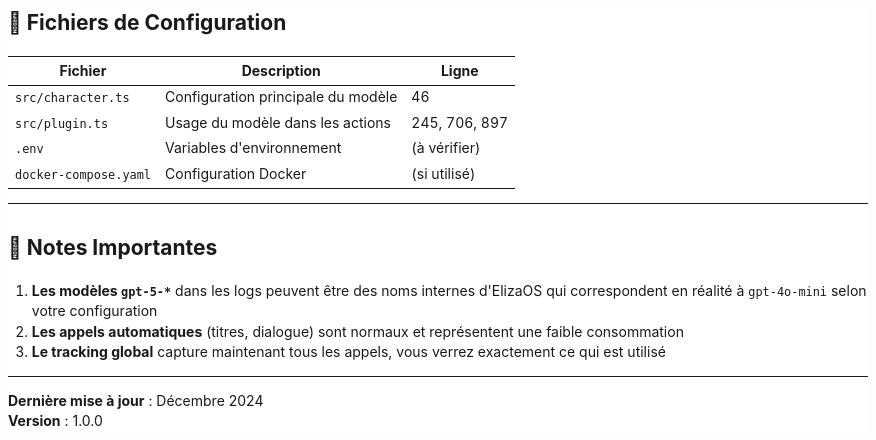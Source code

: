 
## 🔗 Fichiers de Configuration

| Fichier | Description | Ligne |
|---------|-------------|-------|
| `src/character.ts` | Configuration principale du modèle | 46 |
| `src/plugin.ts` | Usage du modèle dans les actions | 245, 706, 897 |
| `.env` | Variables d'environnement | (à vérifier) |
| `docker-compose.yaml` | Configuration Docker | (si utilisé) |

---

## 📝 Notes Importantes

1. **Les modèles `gpt-5-*`** dans les logs peuvent être des noms internes d'ElizaOS qui correspondent en réalité à `gpt-4o-mini` selon votre configuration
2. **Les appels automatiques** (titres, dialogue) sont normaux et représentent une faible consommation
3. **Le tracking global** capture maintenant tous les appels, vous verrez exactement ce qui est utilisé

---

**Dernière mise à jour** : Décembre 2024  
**Version** : 1.0.0


